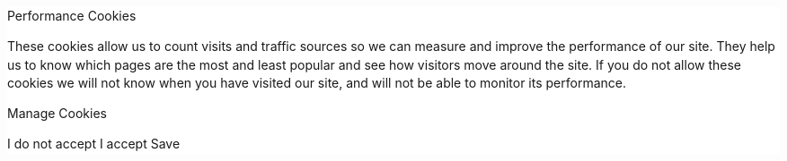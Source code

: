 Performance Cookies

These cookies allow us to count visits and traffic sources so we can measure
and improve the performance of our site. They help us to know which pages are
the most and least popular and see how visitors move around the site. If you
do not allow these cookies we will not know when you have visited our site,
and will not be able to monitor its performance.

Manage Cookies

I do not accept I accept Save

